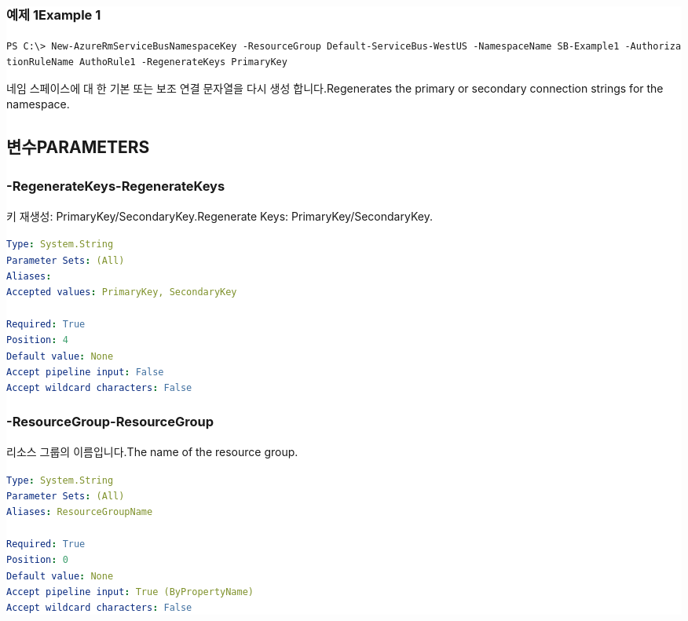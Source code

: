 ### <span data-ttu-id="424ff-108">예제 1</span><span class="sxs-lookup"><span data-stu-id="424ff-108">Example 1</span></span>
```
PS C:\> New-AzureRmServiceBusNamespaceKey -ResourceGroup Default-ServiceBus-WestUS -NamespaceName SB-Example1 -AuthorizationRuleName AuthoRule1 -RegenerateKeys PrimaryKey
```

<span data-ttu-id="424ff-109">네임 스페이스에 대 한 기본 또는 보조 연결 문자열을 다시 생성 합니다.</span><span class="sxs-lookup"><span data-stu-id="424ff-109">Regenerates the primary or secondary connection strings for the namespace.</span></span>

## <span data-ttu-id="424ff-110">변수</span><span class="sxs-lookup"><span data-stu-id="424ff-110">PARAMETERS</span></span>

### <span data-ttu-id="424ff-111">-RegenerateKeys</span><span class="sxs-lookup"><span data-stu-id="424ff-111">-RegenerateKeys</span></span>
<span data-ttu-id="424ff-112">키 재생성: PrimaryKey/SecondaryKey.</span><span class="sxs-lookup"><span data-stu-id="424ff-112">Regenerate Keys: PrimaryKey/SecondaryKey.</span></span>

```yaml
Type: System.String
Parameter Sets: (All)
Aliases: 
Accepted values: PrimaryKey, SecondaryKey

Required: True
Position: 4
Default value: None
Accept pipeline input: False
Accept wildcard characters: False
```

### <span data-ttu-id="424ff-113">-ResourceGroup</span><span class="sxs-lookup"><span data-stu-id="424ff-113">-ResourceGroup</span></span>
<span data-ttu-id="424ff-114">리소스 그룹의 이름입니다.</span><span class="sxs-lookup"><span data-stu-id="424ff-114">The name of the resource group.</span></span>

```yaml
Type: System.String
Parameter Sets: (All)
Aliases: ResourceGroupName

Required: True
Position: 0
Default value: None
Accept pipeline input: True (ByPropertyName)
Accept wildcard characters: False
```
